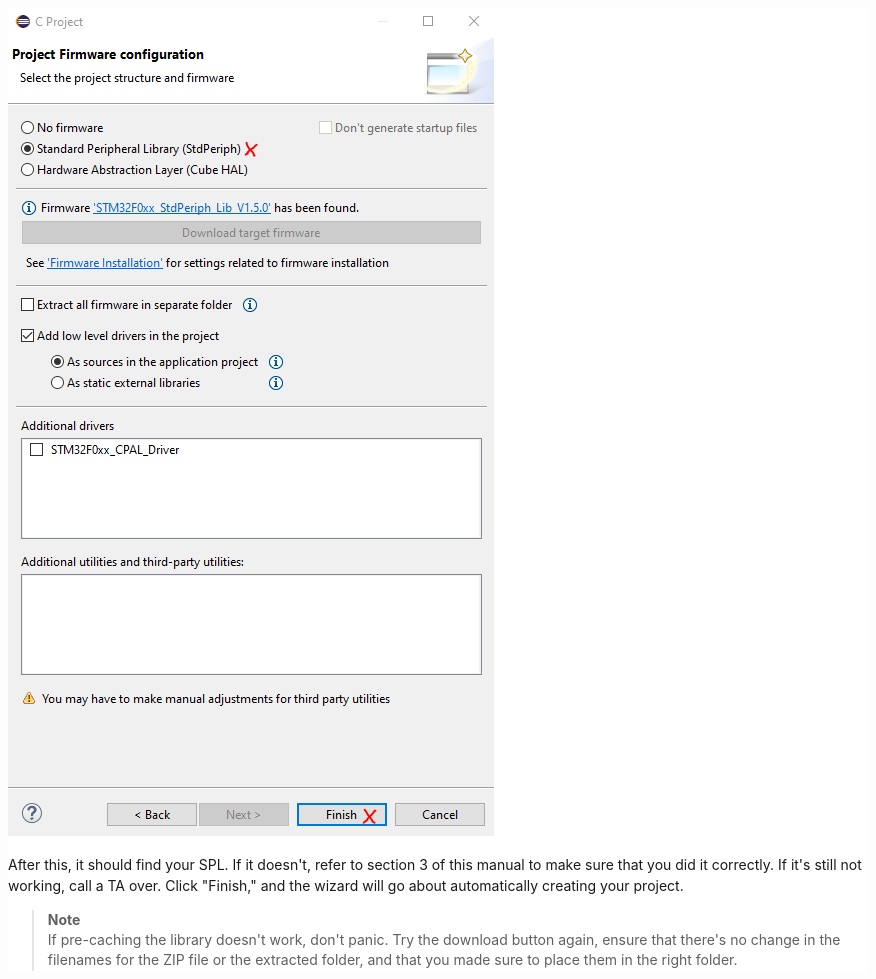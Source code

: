 ![Library](./img/img14.PNG)

After this, it should find your SPL. If it doesn't, refer to section 3 of this manual to make sure that you did it correctly. If it's still not working, call a TA over. Click "Finish," and the wizard will go about automatically creating your project.

> **Note**  
> If pre-caching the library doesn't work, don't panic.  Try the download button again, ensure that there's no change in the filenames for the ZIP file or the extracted folder, and that you made sure to place them in the right folder.
